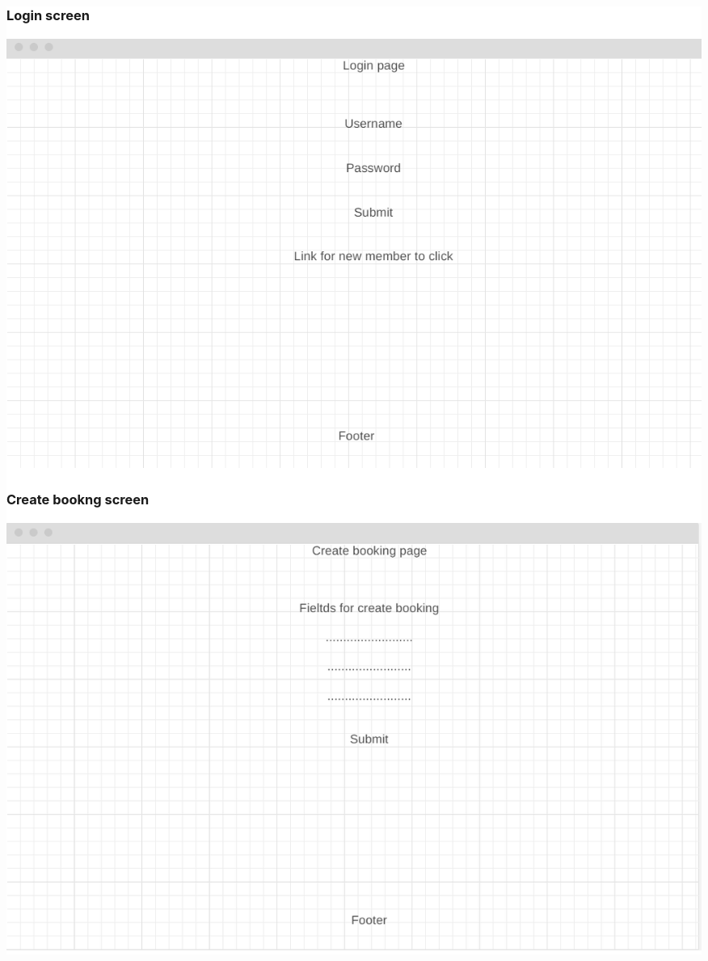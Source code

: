 ### Login screen

![Wireframe Home](read_me_img/wireframe_login.png)

### Create bookng screen

![Wireframe Home](read_me_img/wireframe_createbooking.png)
